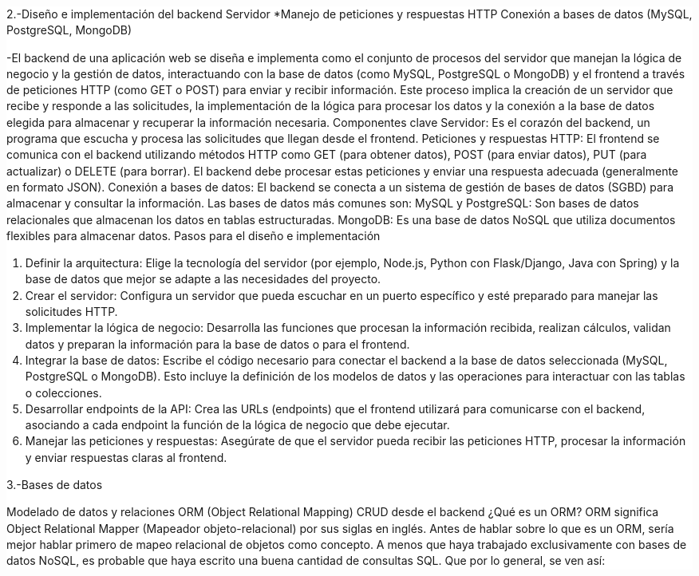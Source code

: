 2.-Diseño e implementación del backend
Servidor
*Manejo de peticiones y respuestas HTTP
Conexión a bases de datos (MySQL, PostgreSQL, MongoDB)

-El backend de una aplicación web se diseña e implementa como el conjunto de procesos del servidor que manejan la lógica de negocio y la gestión de datos, interactuando con la base de datos (como MySQL, PostgreSQL o MongoDB) y el frontend a través de peticiones HTTP (como GET o POST) para enviar y recibir información. Este proceso implica la creación de un servidor que recibe y responde a las solicitudes, la implementación de la lógica para procesar los datos y la conexión a la base de datos elegida para almacenar y recuperar la información necesaria. 
Componentes clave
Servidor:
Es el corazón del backend, un programa que escucha y procesa las solicitudes que llegan desde el frontend. 
Peticiones y respuestas HTTP:
El frontend se comunica con el backend utilizando métodos HTTP como GET (para obtener datos), POST (para enviar datos), PUT (para actualizar) o DELETE (para borrar). El backend debe procesar estas peticiones y enviar una respuesta adecuada (generalmente en formato JSON). 
Conexión a bases de datos:
El backend se conecta a un sistema de gestión de bases de datos (SGBD) para almacenar y consultar la información. Las bases de datos más comunes son: 
MySQL y PostgreSQL: Son bases de datos relacionales que almacenan los datos en tablas estructuradas. 
MongoDB: Es una base de datos NoSQL que utiliza documentos flexibles para almacenar datos. 
Pasos para el diseño e implementación
1. Definir la arquitectura:
Elige la tecnología del servidor (por ejemplo, Node.js, Python con Flask/Django, Java con Spring) y la base de datos que mejor se adapte a las necesidades del proyecto. 
2. Crear el servidor:
Configura un servidor que pueda escuchar en un puerto específico y esté preparado para manejar las solicitudes HTTP. 
3. Implementar la lógica de negocio:
Desarrolla las funciones que procesan la información recibida, realizan cálculos, validan datos y preparan la información para la base de datos o para el frontend. 
4. Integrar la base de datos:
Escribe el código necesario para conectar el backend a la base de datos seleccionada (MySQL, PostgreSQL o MongoDB). Esto incluye la definición de los modelos de datos y las operaciones para interactuar con las tablas o colecciones. 
5. Desarrollar endpoints de la API:
Crea las URLs (endpoints) que el frontend utilizará para comunicarse con el backend, asociando a cada endpoint la función de la lógica de negocio que debe ejecutar. 
6. Manejar las peticiones y respuestas:
Asegúrate de que el servidor pueda recibir las peticiones HTTP, procesar la información y enviar respuestas claras al frontend.

3.-Bases de datos

 Modelado de datos y relaciones
ORM (Object Relational Mapping)
CRUD desde el backend
¿Qué es un ORM?
ORM significa Object Relational Mapper (Mapeador objeto-relacional) por sus siglas en inglés. Antes de hablar sobre lo que es un ORM, sería mejor hablar primero de mapeo relacional de objetos como concepto.
A menos que haya trabajado exclusivamente con bases de datos NoSQL, es probable que haya escrito una buena cantidad de consultas SQL. Que por lo general, se ven así:
